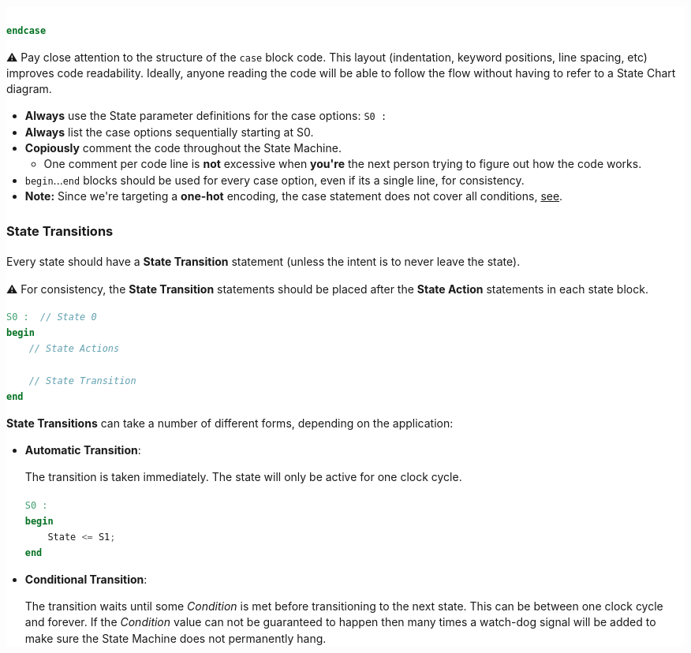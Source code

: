 ```Verilog

endcase
```

:warning: Pay close attention to the structure of the `case` block code.  This layout (indentation, keyword positions, line spacing, etc) improves code readability.  Ideally, anyone reading the code will be able to follow the flow without having to refer to a State Chart diagram.

* **Always** use the State parameter definitions for the case options: `S0 :`
* **Always** list the case options sequentially starting at S0.
* **Copiously** comment the code throughout the State Machine.
	* One comment per code line is **not** excessive when **you're** the next person trying to figure out how the code works.
* `begin`...`end` blocks should be used for every case option, even if its a single line, for consistency.
* **Note:** Since we're targeting a **one-hot** encoding, the case statement does not cover all conditions, [see](#one-hot-fault-conditions).


### State Transitions

Every state should have a **State Transition** statement (unless the intent is to never leave the state).  

:warning: For consistency, the **State Transition** statements should be placed after the **State Action** statements in each state block.

```Verilog
S0 :  // State 0
begin
	// State Actions
	
	// State Transition
end
```

**State Transitions** can take a number of different forms, depending on the application:

* **Automatic Transition**:

	The transition is taken immediately.  The state will only be active for one clock cycle.

	```Verilog
	S0 :
	begin
		State <= S1;
	end
	```

* **Conditional Transition**:

	The transition waits until some *Condition* is met before transitioning to the next state.  This can be between one clock cycle and forever.  If the *Condition* value can not be guaranteed to happen then many times a watch-dog signal will be added to make sure the State Machine does not permanently hang.
	